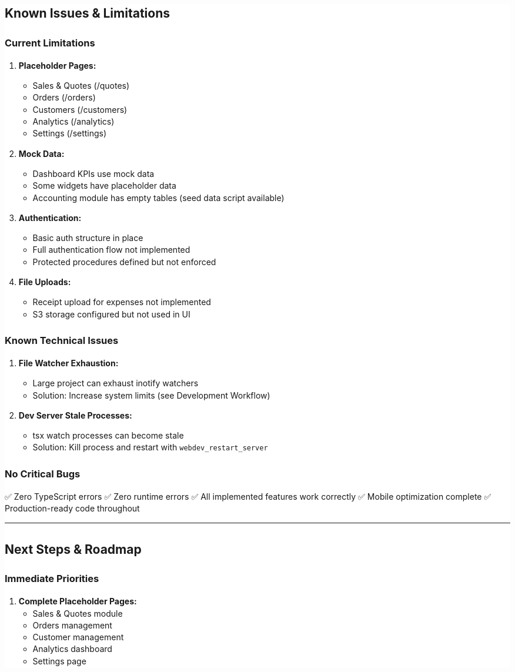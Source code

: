
## Known Issues & Limitations

### Current Limitations

1. **Placeholder Pages:**
   - Sales & Quotes (/quotes)
   - Orders (/orders)
   - Customers (/customers)
   - Analytics (/analytics)
   - Settings (/settings)

2. **Mock Data:**
   - Dashboard KPIs use mock data
   - Some widgets have placeholder data
   - Accounting module has empty tables (seed data script available)

3. **Authentication:**
   - Basic auth structure in place
   - Full authentication flow not implemented
   - Protected procedures defined but not enforced

4. **File Uploads:**
   - Receipt upload for expenses not implemented
   - S3 storage configured but not used in UI

### Known Technical Issues

1. **File Watcher Exhaustion:**
   - Large project can exhaust inotify watchers
   - Solution: Increase system limits (see Development Workflow)

2. **Dev Server Stale Processes:**
   - tsx watch processes can become stale
   - Solution: Kill process and restart with `webdev_restart_server`

### No Critical Bugs

✅ Zero TypeScript errors
✅ Zero runtime errors
✅ All implemented features work correctly
✅ Mobile optimization complete
✅ Production-ready code throughout

---

## Next Steps & Roadmap

### Immediate Priorities

1. **Complete Placeholder Pages:**
   - Sales & Quotes module
   - Orders management
   - Customer management
   - Analytics dashboard
   - Settings page
